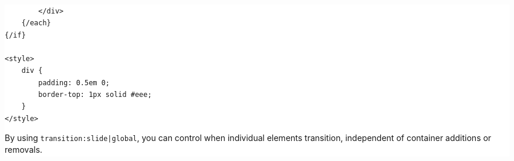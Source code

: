 ```svelte
		</div>
	{/each}
{/if}

<style>
	div {
		padding: 0.5em 0;
		border-top: 1px solid #eee;
	}
</style>
```

By using `transition:slide|global`, you can control when individual elements transition, independent of container additions or removals.

